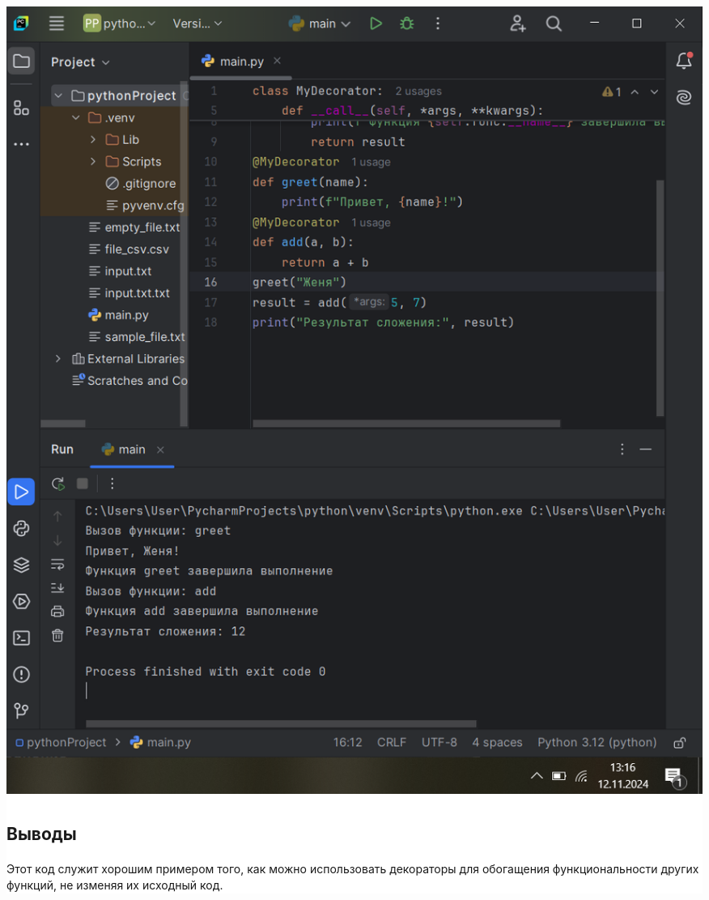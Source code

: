 ![](screenshot/10ср4.PNG)

## Выводы
Этот код служит хорошим примером того, как можно использовать декораторы для обогащения функциональности других функций, не изменяя их исходный код.
